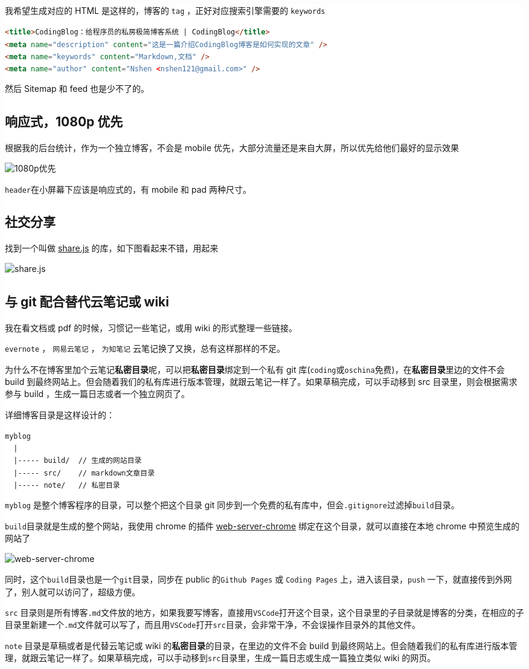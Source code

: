 我希望生成对应的 HTML 是这样的，博客的 `tag` ，正好对应搜索引擎需要的 `keywords`

```html
<title>CodingBlog：给程序员的私房极简博客系统 | CodingBlog</title>
<meta name="description" content="这是一篇介绍CodingBlog博客是如何实现的文章" />
<meta name="keywords" content="Markdown,文档" />
<meta name="author" content="Nshen <nshen121@gmail.com>" />
```

然后 Sitemap 和 feed 也是少不了的。

## 响应式，1080p 优先

根据我的后台统计，作为一个独立博客，不会是 mobile 优先，大部分流量还是来自大屏，所以优先给他们最好的显示效果

![1080p优先](/images/codinglog/1920.png)

`header`在小屏幕下应该是响应式的，有 mobile 和 pad 两种尺寸。

## 社交分享

找到一个叫做 [share.js](https://github.com/overtrue/share.js) 的库，如下图看起来不错，用起来

![share.js](/images/codinglog/share.png)

## 与 git 配合替代云笔记或 wiki

我在看文档或 pdf 的时候，习惯记一些笔记，或用 wiki 的形式整理一些链接。

`evernote` ， `网易云笔记` ， `为知笔记` 云笔记换了又换，总有这样那样的不足。

为什么不在博客里加个云笔记**私密目录**呢，可以把**私密目录**绑定到一个私有 git 库(`coding`或`oschina`免费)，在**私密目录**里边的文件不会 build 到最终网站上。但会随着我们的私有库进行版本管理，就跟云笔记一样了。如果草稿完成，可以手动移到 src 目录里，则会根据需求参与 build ，生成一篇日志或者一个独立网页了。

详细博客目录是这样设计的：

    myblog
      |
      |----- build/  // 生成的网站目录
      |----- src/    // markdown文章目录
      |----- note/   // 私密目录

`myblog` 是整个博客程序的目录，可以整个把这个目录 git 同步到一个免费的私有库中，但会`.gitignore`过滤掉`build`目录。

`build`目录就是生成的整个网站，我使用 chrome 的插件 [web-server-chrome](https://github.com/kzahel/web-server-chrome) 绑定在这个目录，就可以直接在本地 chrome 中预览生成的网站了

![web-server-chrome](/images/codinglog/server.png)

同时，这个`build`目录也是一个`git`目录，同步在 public 的`Github Pages` 或 `Coding Pages` 上，进入该目录，`push` 一下，就直接传到外网了，别人就可以访问了，超级方便。

`src` 目录则是所有博客`.md`文件放的地方，如果我要写博客，直接用`VSCode`打开这个目录，这个目录里的子目录就是博客的分类，在相应的子目录里新建一个`.md`文件就可以写了，而且用`VSCode`打开`src`目录，会非常干净，不会误操作目录外的其他文件。

`note` 目录是草稿或者是代替云笔记或 wiki 的**私密目录**的目录，在里边的文件不会 build 到最终网站上。但会随着我们的私有库进行版本管理，就跟云笔记一样了。如果草稿完成，可以手动移到`src`目录里，生成一篇日志或生成一篇独立类似 wiki 的网页。
